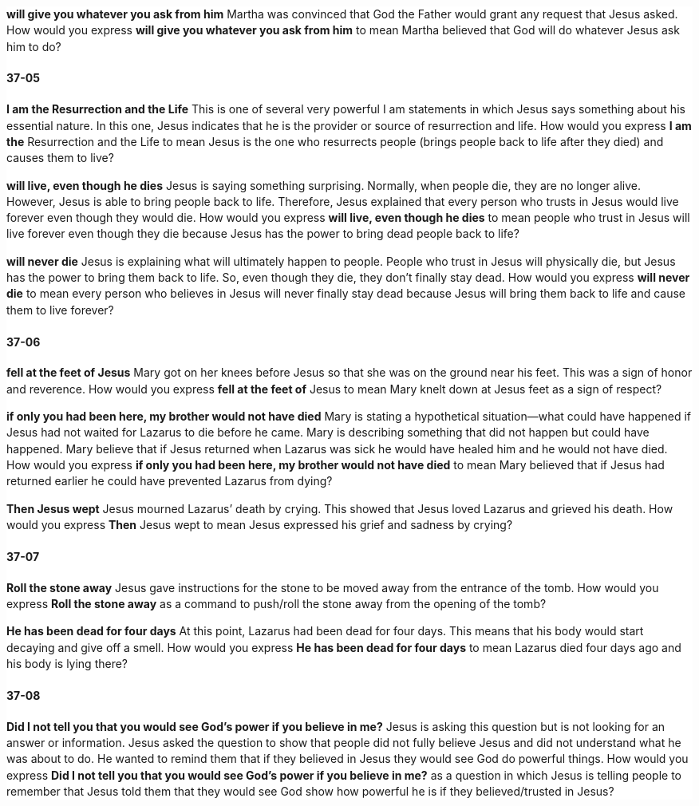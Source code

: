 **will give you whatever you ask from him** Martha was convinced that God the Father would grant any request that Jesus asked. How would you express **will give you whatever you ask from him** to mean Martha believed that God will do whatever Jesus ask him to do?

#### 37-05

**I am the Resurrection and the Life** This is one of several very powerful I am statements in which Jesus says something about his essential nature. In this one, Jesus indicates that he is the provider or source of resurrection and life. How would you express **I am the** Resurrection and the Life to mean Jesus is the one who resurrects people (brings people back to life after they died) and causes them to live?

**will live, even though he dies** Jesus is saying something surprising. Normally, when people die, they are no longer alive. However, Jesus is able to bring people back to life. Therefore, Jesus explained that every person who trusts in Jesus would live forever even though they would die. How would you express **will live, even though he dies** to mean people who trust in Jesus will live forever even though they die because Jesus has the power to bring dead people back to life?

**will never die** Jesus is explaining what will ultimately happen to people. People who trust in Jesus will physically die, but Jesus has the power to bring them back to life. So, even though they die, they don’t finally stay dead. How would you express **will never die** to mean every person who believes in Jesus will never finally stay dead because Jesus will bring them back to life and cause them to live forever?

#### 37-06

**fell at the feet of Jesus** Mary got on her knees before Jesus so that she was on the ground near his feet. This was a sign of honor and reverence. How would you express **fell at the feet of** Jesus to mean Mary knelt down at Jesus feet as a sign of respect?

**if only you had been here, my brother would not have died** Mary is stating a hypothetical situation—what could have happened if Jesus had not waited for Lazarus to die before he came. Mary is describing something that did not happen but could have happened. Mary believe that if Jesus returned when Lazarus was sick he would have healed him and he would not have died. How would you express **if only you had been here, my brother would not have died** to mean Mary believed that if Jesus had returned earlier he could have prevented Lazarus from dying?

**Then Jesus wept** Jesus mourned Lazarus’ death by crying. This showed that Jesus loved Lazarus and grieved his death. How would you express **Then** Jesus wept to mean Jesus expressed his grief and sadness by crying?

#### 37-07

**Roll the stone away** Jesus gave instructions for the stone to be moved away from the entrance of the tomb. How would you express **Roll the stone away** as a command to push/roll the stone away from the opening of the tomb?

**He has been dead for four days** At this point, Lazarus had been dead for four days. This means that his body would start decaying and give off a smell. How would you express **He has been dead for four days** to mean Lazarus died four days ago and his body is lying there?

#### 37-08

**Did I not tell you that you would see God’s power if you believe in me?** Jesus is asking this question but is not looking for an answer or information. Jesus asked the question to show that people did not fully believe Jesus and did not understand what he was about to do. He wanted to remind them that if they believed in Jesus they would see God do powerful things. How would you express **Did I not tell you that you would see God’s power if you believe in me?** as a question in which Jesus is telling people to remember that Jesus told them that they would see God show how powerful he is if they believed/trusted in Jesus?
